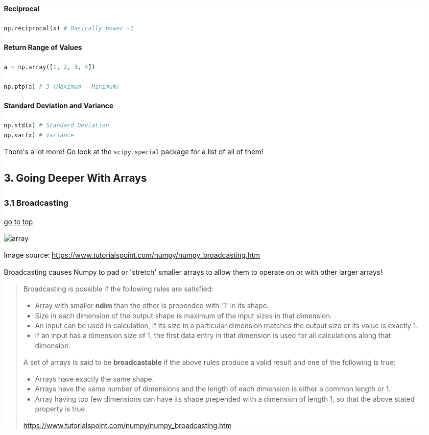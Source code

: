 #### **Reciprocal**

```python
np.reciprocal(x) # Basically power -1
```

#### **Return Range of Values**

```python
a = np.array([1, 2, 3, 4])

np.ptp(a) # 3 (Maximum - Minimum)
```

#### **Standard Deviation and Variance**

```python
np.std(x) # Standard Deviation
np.var(x) # Variance
```

There's a lot more! Go look at the `scipy.special` package for a list of all of them!



## 3. Going Deeper With Arrays <a name="3"></a>

### 3.1 Broadcasting <a name="3.1"></a>
[go to top](#top)


![array](../../python-data-tools-reference/Numpy/assets/array.jpg)

Image source: https://www.tutorialspoint.com/numpy/numpy_broadcasting.htm

Broadcasting causes Numpy to pad or 'stretch' smaller arrays to allow them to operate on or with other larger arrays!

> Broadcasting is possible if the following rules are satisfied:
>
> - Array with smaller **ndim** than the other is prepended with '1' in its shape.
> - Size in each dimension of the output shape is maximum of the input sizes in that dimension.
> - An input can be used in calculation, if its size in a particular dimension matches the output size or its value is exactly 1.
> - If an input has a dimension size of 1, the first data entry in that dimension is used for all calculations along that dimension.
>
> A set of arrays is said to be **broadcastable** if the above rules produce a valid result and one of the following is true:
>
> - Arrays have exactly the same shape.
> - Arrays have the same number of dimensions and the length of each dimension is either a common length or 1.
> - Array having too few dimensions can have its shape prepended with a dimension of length 1, so that the above stated property is true.
>
> https://www.tutorialspoint.com/numpy/numpy_broadcasting.htm
